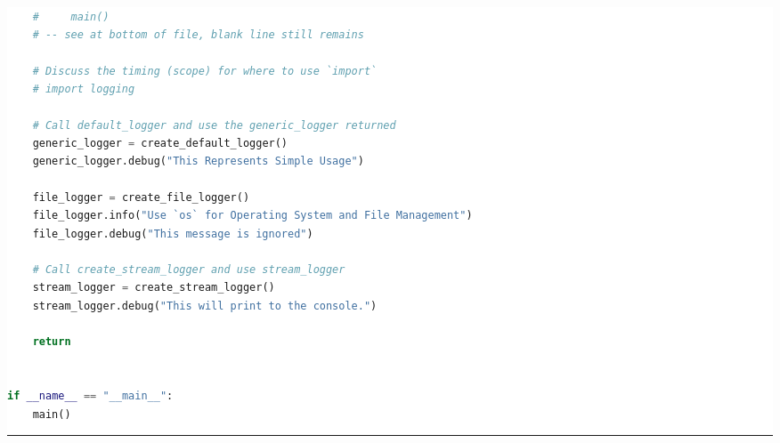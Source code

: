 ```python
    #     main()
    # -- see at bottom of file, blank line still remains

    # Discuss the timing (scope) for where to use `import`
    # import logging

    # Call default_logger and use the generic_logger returned
    generic_logger = create_default_logger()
    generic_logger.debug("This Represents Simple Usage")

    file_logger = create_file_logger()
    file_logger.info("Use `os` for Operating System and File Management")
    file_logger.debug("This message is ignored")

    # Call create_stream_logger and use stream_logger
    stream_logger = create_stream_logger()
    stream_logger.debug("This will print to the console.")

    return


if __name__ == "__main__":
    main()

```

<hr>
